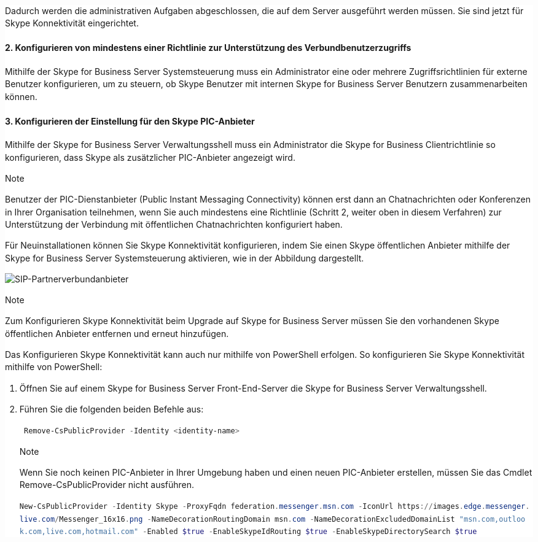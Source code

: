 Dadurch werden die administrativen Aufgaben abgeschlossen, die auf dem Server ausgeführt werden müssen. Sie sind jetzt für Skype Konnektivität eingerichtet.
  
#### <a name="2-configure-at-least-one-policy-to-support-federated-user-access"></a>2. Konfigurieren von mindestens einer Richtlinie zur Unterstützung des Verbundbenutzerzugriffs

Mithilfe der Skype for Business Server Systemsteuerung muss ein Administrator eine oder mehrere Zugriffsrichtlinien für externe Benutzer konfigurieren, um zu steuern, ob Skype Benutzer mit internen Skype for Business Server Benutzern zusammenarbeiten können.
  
#### <a name="3-configure-the-skype-pic-provider-setting"></a>3. Konfigurieren der Einstellung für den Skype PIC-Anbieter

Mithilfe der Skype for Business Server Verwaltungsshell muss ein Administrator die Skype for Business Clientrichtlinie so konfigurieren, dass Skype als zusätzlicher PIC-Anbieter angezeigt wird. 
  
> [!NOTE]
> Benutzer der PIC-Dienstanbieter (Public Instant Messaging Connectivity) können erst dann an Chatnachrichten oder Konferenzen in Ihrer Organisation teilnehmen, wenn Sie auch mindestens eine Richtlinie (Schritt 2, weiter oben in diesem Verfahren) zur Unterstützung der Verbindung mit öffentlichen Chatnachrichten konfiguriert haben. 
  
Für Neuinstallationen können Sie Skype Konnektivität konfigurieren, indem Sie einen Skype öffentlichen Anbieter mithilfe der Skype for Business Server Systemsteuerung aktivieren, wie in der Abbildung dargestellt.
  
![SIP-Partnerverbundanbieter](../media/8fc7b566-72b5-4c43-961c-9249fdf7e575.png)
  
> [!NOTE]
> Zum Konfigurieren Skype Konnektivität beim Upgrade auf Skype for Business Server müssen Sie den vorhandenen Skype öffentlichen Anbieter entfernen und erneut hinzufügen. 
  
Das Konfigurieren Skype Konnektivität kann auch nur mithilfe von PowerShell erfolgen. So konfigurieren Sie Skype Konnektivität mithilfe von PowerShell:
  
1. Öffnen Sie auf einem Skype for Business Server Front-End-Server die Skype for Business Server Verwaltungsshell.
    
2. Führen Sie die folgenden beiden Befehle aus:
    
   ```powershell
    Remove-CsPublicProvider -Identity <identity-name>
   ```

    > [!NOTE]
    > Wenn Sie noch keinen PIC-Anbieter in Ihrer Umgebung haben und einen neuen PIC-Anbieter erstellen, müssen Sie das Cmdlet Remove-CsPublicProvider nicht ausführen. 
  
   ```powershell
   New-CsPublicProvider -Identity Skype -ProxyFqdn federation.messenger.msn.com -IconUrl https://images.edge.messenger.live.com/Messenger_16x16.png -NameDecorationRoutingDomain msn.com -NameDecorationExcludedDomainList "msn.com,outlook.com,live.com,hotmail.com" -Enabled $true -EnableSkypeIdRouting $true -EnableSkypeDirectorySearch $true
   ```
